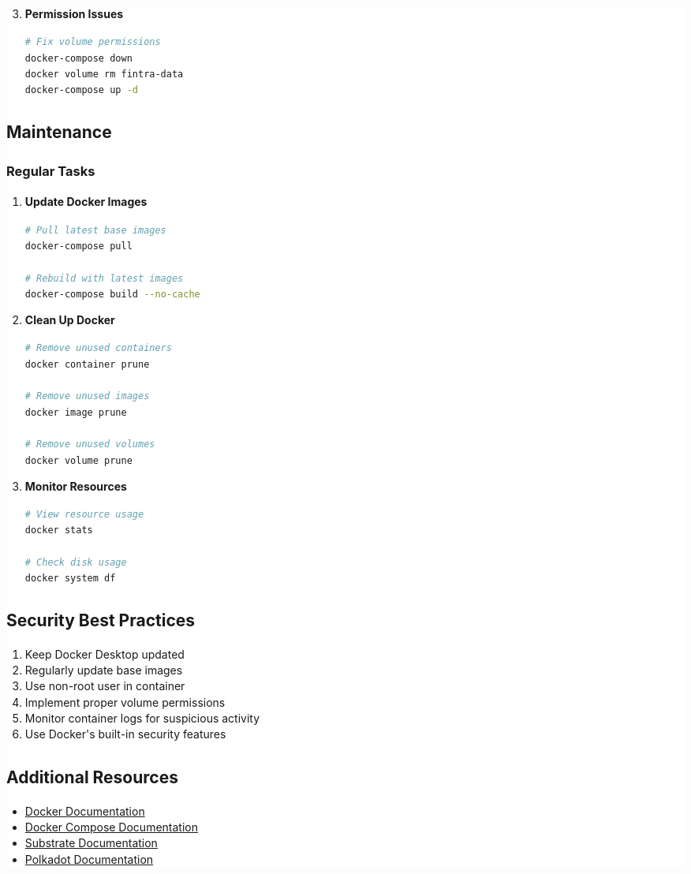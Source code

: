 3. **Permission Issues**
   ```bash
   # Fix volume permissions
   docker-compose down
   docker volume rm fintra-data
   docker-compose up -d
   ```

## Maintenance

### Regular Tasks

1. **Update Docker Images**
   ```bash
   # Pull latest base images
   docker-compose pull
   
   # Rebuild with latest images
   docker-compose build --no-cache
   ```

2. **Clean Up Docker**
   ```bash
   # Remove unused containers
   docker container prune
   
   # Remove unused images
   docker image prune
   
   # Remove unused volumes
   docker volume prune
   ```

3. **Monitor Resources**
   ```bash
   # View resource usage
   docker stats
   
   # Check disk usage
   docker system df
   ```

## Security Best Practices

1. Keep Docker Desktop updated
2. Regularly update base images
3. Use non-root user in container
4. Implement proper volume permissions
5. Monitor container logs for suspicious activity
6. Use Docker's built-in security features

## Additional Resources

- [Docker Documentation](https://docs.docker.com/)
- [Docker Compose Documentation](https://docs.docker.com/compose/)
- [Substrate Documentation](https://docs.substrate.io/)
- [Polkadot Documentation](https://wiki.polkadot.network/) 